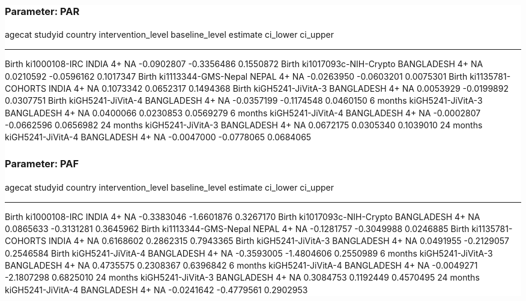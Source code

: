 
### Parameter: PAR


agecat      studyid                 country      intervention_level   baseline_level      estimate     ci_lower    ci_upper
----------  ----------------------  -----------  -------------------  ---------------  -----------  -----------  ----------
Birth       ki1000108-IRC           INDIA        4+                   NA                -0.0902807   -0.3356486   0.1550872
Birth       ki1017093c-NIH-Crypto   BANGLADESH   4+                   NA                 0.0210592   -0.0596162   0.1017347
Birth       ki1113344-GMS-Nepal     NEPAL        4+                   NA                -0.0263950   -0.0603201   0.0075301
Birth       ki1135781-COHORTS       INDIA        4+                   NA                 0.1073342    0.0652317   0.1494368
Birth       kiGH5241-JiVitA-3       BANGLADESH   4+                   NA                 0.0053929   -0.0199892   0.0307751
Birth       kiGH5241-JiVitA-4       BANGLADESH   4+                   NA                -0.0357199   -0.1174548   0.0460150
6 months    kiGH5241-JiVitA-3       BANGLADESH   4+                   NA                 0.0400066    0.0230853   0.0569279
6 months    kiGH5241-JiVitA-4       BANGLADESH   4+                   NA                -0.0002807   -0.0662596   0.0656982
24 months   kiGH5241-JiVitA-3       BANGLADESH   4+                   NA                 0.0672175    0.0305340   0.1039010
24 months   kiGH5241-JiVitA-4       BANGLADESH   4+                   NA                -0.0047000   -0.0778065   0.0684065


### Parameter: PAF


agecat      studyid                 country      intervention_level   baseline_level      estimate     ci_lower    ci_upper
----------  ----------------------  -----------  -------------------  ---------------  -----------  -----------  ----------
Birth       ki1000108-IRC           INDIA        4+                   NA                -0.3383046   -1.6601876   0.3267170
Birth       ki1017093c-NIH-Crypto   BANGLADESH   4+                   NA                 0.0865633   -0.3131281   0.3645962
Birth       ki1113344-GMS-Nepal     NEPAL        4+                   NA                -0.1281757   -0.3049988   0.0246885
Birth       ki1135781-COHORTS       INDIA        4+                   NA                 0.6168602    0.2862315   0.7943365
Birth       kiGH5241-JiVitA-3       BANGLADESH   4+                   NA                 0.0491955   -0.2129057   0.2546584
Birth       kiGH5241-JiVitA-4       BANGLADESH   4+                   NA                -0.3593005   -1.4804606   0.2550989
6 months    kiGH5241-JiVitA-3       BANGLADESH   4+                   NA                 0.4735575    0.2308367   0.6396842
6 months    kiGH5241-JiVitA-4       BANGLADESH   4+                   NA                -0.0049271   -2.1807298   0.6825010
24 months   kiGH5241-JiVitA-3       BANGLADESH   4+                   NA                 0.3084753    0.1192449   0.4570495
24 months   kiGH5241-JiVitA-4       BANGLADESH   4+                   NA                -0.0241642   -0.4779561   0.2902953
